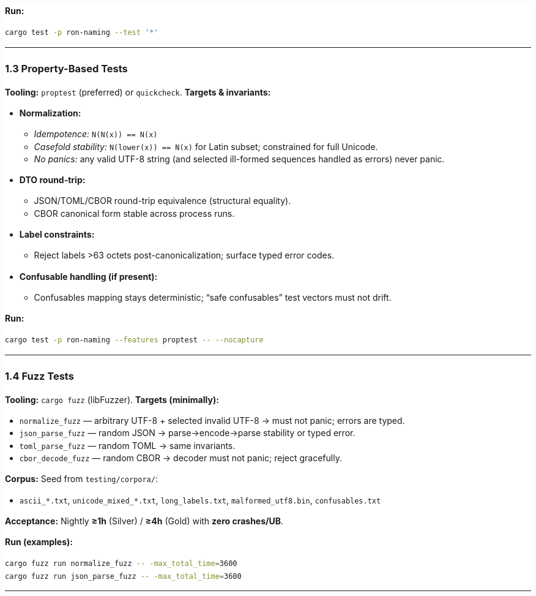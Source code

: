 **Run:**

```bash
cargo test -p ron-naming --test '*'
```

---

### 1.3 Property-Based Tests

**Tooling:** `proptest` (preferred) or `quickcheck`.
**Targets & invariants:**

* **Normalization:**

  * *Idempotence:* `N(N(x)) == N(x)`
  * *Casefold stability:* `N(lower(x)) == N(x)` for Latin subset; constrained for full Unicode.
  * *No panics:* any valid UTF-8 string (and selected ill-formed sequences handled as errors) never panic.
* **DTO round-trip:**

  * JSON/TOML/CBOR round-trip equivalence (structural equality).
  * CBOR canonical form stable across process runs.
* **Label constraints:**

  * Reject labels >63 octets post-canonicalization; surface typed error codes.
* **Confusable handling (if present):**

  * Confusables mapping stays deterministic; “safe confusables” test vectors must not drift.

**Run:**

```bash
cargo test -p ron-naming --features proptest -- --nocapture
```

---

### 1.4 Fuzz Tests

**Tooling:** `cargo fuzz` (libFuzzer).
**Targets (minimally):**

* `normalize_fuzz` — arbitrary UTF-8 + selected invalid UTF-8 → must not panic; errors are typed.
* `json_parse_fuzz` — random JSON → parse→encode→parse stability or typed error.
* `toml_parse_fuzz` — random TOML → same invariants.
* `cbor_decode_fuzz` — random CBOR → decoder must not panic; reject gracefully.

**Corpus:**
Seed from `testing/corpora/`:

* `ascii_*.txt`, `unicode_mixed_*.txt`, `long_labels.txt`, `malformed_utf8.bin`, `confusables.txt`

**Acceptance:**
Nightly **≥1h** (Silver) / **≥4h** (Gold) with **zero crashes/UB**.

**Run (examples):**

```bash
cargo fuzz run normalize_fuzz -- -max_total_time=3600
cargo fuzz run json_parse_fuzz -- -max_total_time=3600
```

---